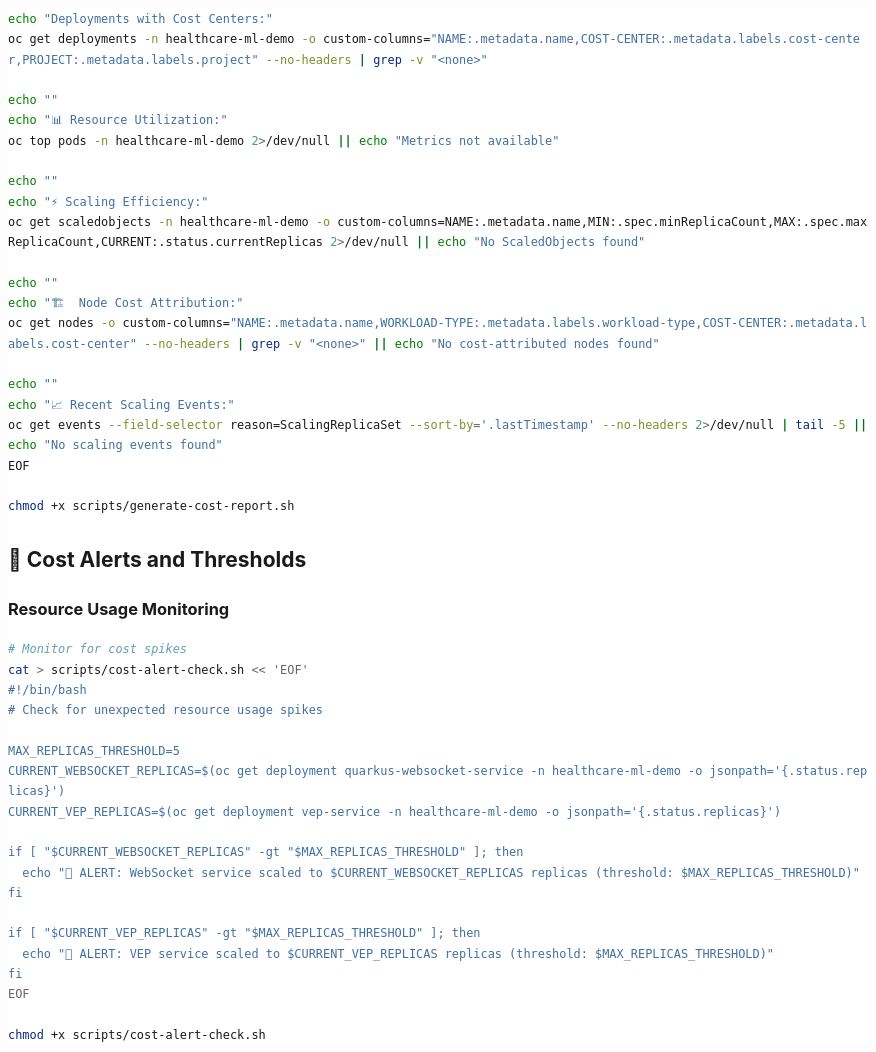 ```bash
echo "Deployments with Cost Centers:"
oc get deployments -n healthcare-ml-demo -o custom-columns="NAME:.metadata.name,COST-CENTER:.metadata.labels.cost-center,PROJECT:.metadata.labels.project" --no-headers | grep -v "<none>"

echo ""
echo "📊 Resource Utilization:"
oc top pods -n healthcare-ml-demo 2>/dev/null || echo "Metrics not available"

echo ""
echo "⚡ Scaling Efficiency:"
oc get scaledobjects -n healthcare-ml-demo -o custom-columns=NAME:.metadata.name,MIN:.spec.minReplicaCount,MAX:.spec.maxReplicaCount,CURRENT:.status.currentReplicas 2>/dev/null || echo "No ScaledObjects found"

echo ""
echo "🏗️  Node Cost Attribution:"
oc get nodes -o custom-columns="NAME:.metadata.name,WORKLOAD-TYPE:.metadata.labels.workload-type,COST-CENTER:.metadata.labels.cost-center" --no-headers | grep -v "<none>" || echo "No cost-attributed nodes found"

echo ""
echo "📈 Recent Scaling Events:"
oc get events --field-selector reason=ScalingReplicaSet --sort-by='.lastTimestamp' --no-headers 2>/dev/null | tail -5 || echo "No scaling events found"
EOF

chmod +x scripts/generate-cost-report.sh
```

## 🚨 Cost Alerts and Thresholds

### Resource Usage Monitoring

```bash
# Monitor for cost spikes
cat > scripts/cost-alert-check.sh << 'EOF'
#!/bin/bash
# Check for unexpected resource usage spikes

MAX_REPLICAS_THRESHOLD=5
CURRENT_WEBSOCKET_REPLICAS=$(oc get deployment quarkus-websocket-service -n healthcare-ml-demo -o jsonpath='{.status.replicas}')
CURRENT_VEP_REPLICAS=$(oc get deployment vep-service -n healthcare-ml-demo -o jsonpath='{.status.replicas}')

if [ "$CURRENT_WEBSOCKET_REPLICAS" -gt "$MAX_REPLICAS_THRESHOLD" ]; then
  echo "🚨 ALERT: WebSocket service scaled to $CURRENT_WEBSOCKET_REPLICAS replicas (threshold: $MAX_REPLICAS_THRESHOLD)"
fi

if [ "$CURRENT_VEP_REPLICAS" -gt "$MAX_REPLICAS_THRESHOLD" ]; then
  echo "🚨 ALERT: VEP service scaled to $CURRENT_VEP_REPLICAS replicas (threshold: $MAX_REPLICAS_THRESHOLD)"
fi
EOF

chmod +x scripts/cost-alert-check.sh
```

